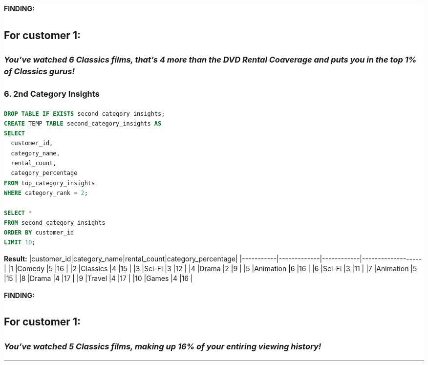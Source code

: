 **FINDING:**
## For customer 1: 
### *You’ve watched 6 Classics films, that’s 4 more than the DVD Rental Coaverage and puts you in the top 1%  of Classics gurus!*

### **6. 2nd Category Insights**
```sql
DROP TABLE IF EXISTS second_category_insights;
CREATE TEMP TABLE second_category_insights AS
SELECT
  customer_id,
  category_name,
  rental_count,
  category_percentage
FROM top_category_insights
WHERE category_rank = 2;

SELECT *
FROM second_category_insights
ORDER BY customer_id
LIMIT 10;
```

**Result:**
|customer_id|category_name|rental_count|category_percentage|
|-----------|-------------|------------|-------------------|
|1          |Comedy       |5           |16                 |
|2          |Classics     |4           |15                 |
|3          |Sci-Fi       |3           |12                 |
|4          |Drama        |2           |9                  |
|5          |Animation    |6           |16                 |
|6          |Sci-Fi       |3           |11                 |
|7          |Animation    |5           |15                 |
|8          |Drama        |4           |17                 |
|9          |Travel       |4           |17                 |
|10         |Games        |4           |16                 |

**FINDING:**
## For customer 1: 
### *You’ve watched 5 Classics films, making up 16% of your entiring viewing history!*

---